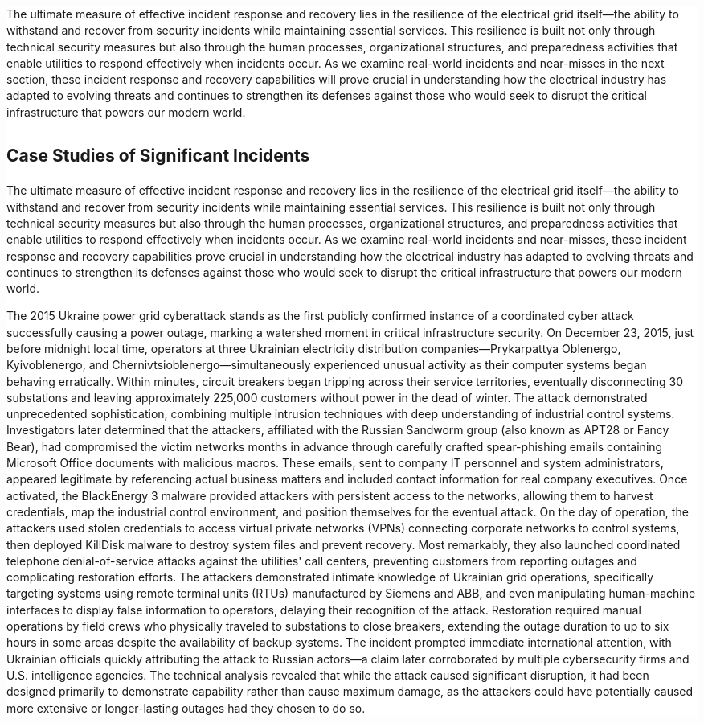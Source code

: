 The ultimate measure of effective incident response and recovery lies in the resilience of the electrical grid itself—the ability to withstand and recover from security incidents while maintaining essential services. This resilience is built not only through technical security measures but also through the human processes, organizational structures, and preparedness activities that enable utilities to respond effectively when incidents occur. As we examine real-world incidents and near-misses in the next section, these incident response and recovery capabilities will prove crucial in understanding how the electrical industry has adapted to evolving threats and continues to strengthen its defenses against those who would seek to disrupt the critical infrastructure that powers our modern world.

## Case Studies of Significant Incidents

The ultimate measure of effective incident response and recovery lies in the resilience of the electrical grid itself—the ability to withstand and recover from security incidents while maintaining essential services. This resilience is built not only through technical security measures but also through the human processes, organizational structures, and preparedness activities that enable utilities to respond effectively when incidents occur. As we examine real-world incidents and near-misses, these incident response and recovery capabilities prove crucial in understanding how the electrical industry has adapted to evolving threats and continues to strengthen its defenses against those who would seek to disrupt the critical infrastructure that powers our modern world.

The 2015 Ukraine power grid cyberattack stands as the first publicly confirmed instance of a coordinated cyber attack successfully causing a power outage, marking a watershed moment in critical infrastructure security. On December 23, 2015, just before midnight local time, operators at three Ukrainian electricity distribution companies—Prykarpattya Oblenergo, Kyivoblenergo, and Chernivtsioblenergo—simultaneously experienced unusual activity as their computer systems began behaving erratically. Within minutes, circuit breakers began tripping across their service territories, eventually disconnecting 30 substations and leaving approximately 225,000 customers without power in the dead of winter. The attack demonstrated unprecedented sophistication, combining multiple intrusion techniques with deep understanding of industrial control systems. Investigators later determined that the attackers, affiliated with the Russian Sandworm group (also known as APT28 or Fancy Bear), had compromised the victim networks months in advance through carefully crafted spear-phishing emails containing Microsoft Office documents with malicious macros. These emails, sent to company IT personnel and system administrators, appeared legitimate by referencing actual business matters and included contact information for real company executives. Once activated, the BlackEnergy 3 malware provided attackers with persistent access to the networks, allowing them to harvest credentials, map the industrial control environment, and position themselves for the eventual attack. On the day of operation, the attackers used stolen credentials to access virtual private networks (VPNs) connecting corporate networks to control systems, then deployed KillDisk malware to destroy system files and prevent recovery. Most remarkably, they also launched coordinated telephone denial-of-service attacks against the utilities' call centers, preventing customers from reporting outages and complicating restoration efforts. The attackers demonstrated intimate knowledge of Ukrainian grid operations, specifically targeting systems using remote terminal units (RTUs) manufactured by Siemens and ABB, and even manipulating human-machine interfaces to display false information to operators, delaying their recognition of the attack. Restoration required manual operations by field crews who physically traveled to substations to close breakers, extending the outage duration to up to six hours in some areas despite the availability of backup systems. The incident prompted immediate international attention, with Ukrainian officials quickly attributing the attack to Russian actors—a claim later corroborated by multiple cybersecurity firms and U.S. intelligence agencies. The technical analysis revealed that while the attack caused significant disruption, it had been designed primarily to demonstrate capability rather than cause maximum damage, as the attackers could have potentially caused more extensive or longer-lasting outages had they chosen to do so.
